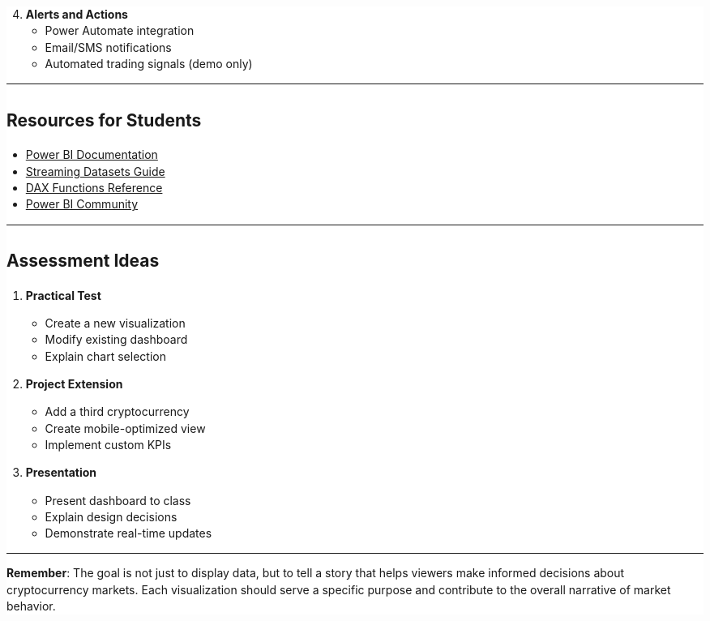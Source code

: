 4. **Alerts and Actions**
   - Power Automate integration
   - Email/SMS notifications
   - Automated trading signals (demo only)

---

## Resources for Students

- [Power BI Documentation](https://docs.microsoft.com/en-us/power-bi/)
- [Streaming Datasets Guide](https://docs.microsoft.com/en-us/power-bi/connect-data/service-real-time-streaming)
- [DAX Functions Reference](https://docs.microsoft.com/en-us/dax/)
- [Power BI Community](https://community.powerbi.com/)

---

## Assessment Ideas

1. **Practical Test**
   - Create a new visualization
   - Modify existing dashboard
   - Explain chart selection

2. **Project Extension**
   - Add a third cryptocurrency
   - Create mobile-optimized view
   - Implement custom KPIs

3. **Presentation**
   - Present dashboard to class
   - Explain design decisions
   - Demonstrate real-time updates

---

**Remember**: The goal is not just to display data, but to tell a story that helps viewers make informed decisions about cryptocurrency markets. Each visualization should serve a specific purpose and contribute to the overall narrative of market behavior.